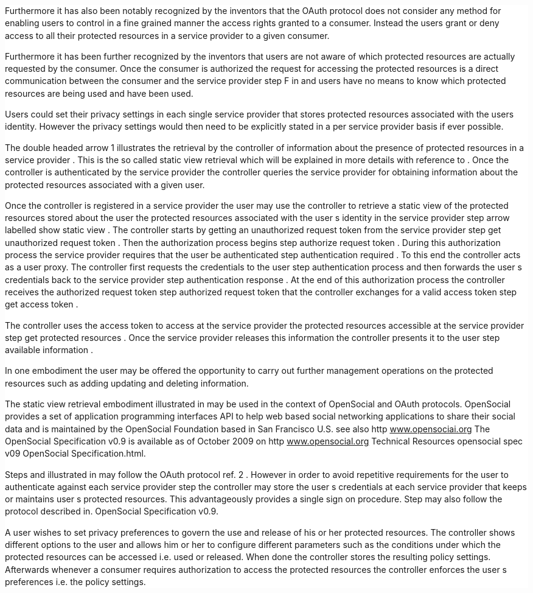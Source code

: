 Furthermore it has also been notably recognized by the inventors that the OAuth protocol does not consider any method for enabling users to control in a fine grained manner the access rights granted to a consumer. Instead the users grant or deny access to all their protected resources in a service provider to a given consumer.

Furthermore it has been further recognized by the inventors that users are not aware of which protected resources are actually requested by the consumer. Once the consumer is authorized the request for accessing the protected resources is a direct communication between the consumer and the service provider step F in and users have no means to know which protected resources are being used and have been used.

Users could set their privacy settings in each single service provider that stores protected resources associated with the users identity. However the privacy settings would then need to be explicitly stated in a per service provider basis if ever possible.

The double headed arrow 1 illustrates the retrieval by the controller of information about the presence of protected resources in a service provider . This is the so called static view retrieval which will be explained in more details with reference to . Once the controller is authenticated by the service provider the controller queries the service provider for obtaining information about the protected resources associated with a given user.

Once the controller is registered in a service provider the user may use the controller to retrieve a static view of the protected resources stored about the user the protected resources associated with the user s identity in the service provider step arrow labelled show static view . The controller starts by getting an unauthorized request token from the service provider step get unauthorized request token . Then the authorization process begins step authorize request token . During this authorization process the service provider requires that the user be authenticated step authentication required . To this end the controller acts as a user proxy. The controller first requests the credentials to the user step authentication process and then forwards the user s credentials back to the service provider step authentication response . At the end of this authorization process the controller receives the authorized request token step authorized request token that the controller exchanges for a valid access token step get access token .

The controller uses the access token to access at the service provider the protected resources accessible at the service provider step get protected resources . Once the service provider releases this information the controller presents it to the user step available information .

In one embodiment the user may be offered the opportunity to carry out further management operations on the protected resources such as adding updating and deleting information.

The static view retrieval embodiment illustrated in may be used in the context of OpenSocial and OAuth protocols. OpenSocial provides a set of application programming interfaces API to help web based social networking applications to share their social data and is maintained by the OpenSocial Foundation based in San Francisco U.S. see also http www.opensociai.org The OpenSocial Specification v0.9 is available as of October 2009 on http www.opensocial.org Technical Resources opensocial spec v09 OpenSocial Specification.html.

Steps and illustrated in may follow the OAuth protocol ref. 2 . However in order to avoid repetitive requirements for the user to authenticate against each service provider step the controller may store the user s credentials at each service provider that keeps or maintains user s protected resources. This advantageously provides a single sign on procedure. Step may also follow the protocol described in. OpenSocial Specification v0.9.

A user wishes to set privacy preferences to govern the use and release of his or her protected resources. The controller shows different options to the user and allows him or her to configure different parameters such as the conditions under which the protected resources can be accessed i.e. used or released. When done the controller stores the resulting policy settings. Afterwards whenever a consumer requires authorization to access the protected resources the controller enforces the user s preferences i.e. the policy settings.
